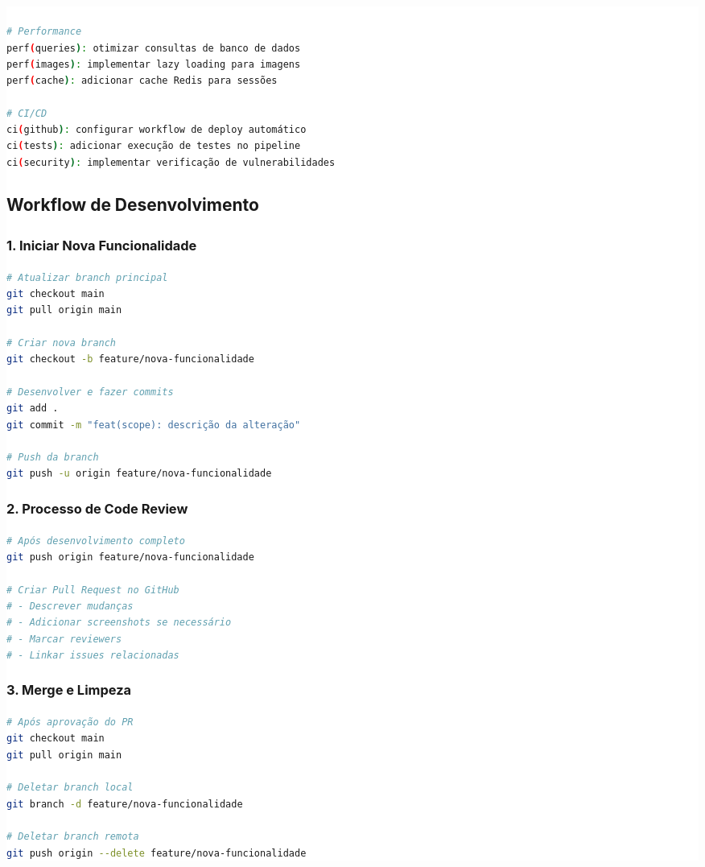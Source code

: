 ```bash

# Performance
perf(queries): otimizar consultas de banco de dados
perf(images): implementar lazy loading para imagens
perf(cache): adicionar cache Redis para sessões

# CI/CD
ci(github): configurar workflow de deploy automático
ci(tests): adicionar execução de testes no pipeline
ci(security): implementar verificação de vulnerabilidades
```

## Workflow de Desenvolvimento

### 1. Iniciar Nova Funcionalidade
```bash
# Atualizar branch principal
git checkout main
git pull origin main

# Criar nova branch
git checkout -b feature/nova-funcionalidade

# Desenvolver e fazer commits
git add .
git commit -m "feat(scope): descrição da alteração"

# Push da branch
git push -u origin feature/nova-funcionalidade
```

### 2. Processo de Code Review
```bash
# Após desenvolvimento completo
git push origin feature/nova-funcionalidade

# Criar Pull Request no GitHub
# - Descrever mudanças
# - Adicionar screenshots se necessário
# - Marcar reviewers
# - Linkar issues relacionadas
```

### 3. Merge e Limpeza
```bash
# Após aprovação do PR
git checkout main
git pull origin main

# Deletar branch local
git branch -d feature/nova-funcionalidade

# Deletar branch remota
git push origin --delete feature/nova-funcionalidade
```
